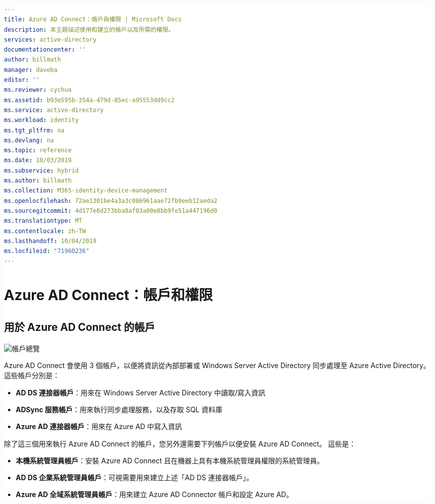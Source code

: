 ```yaml
---
title: Azure AD Connect：帳戶與權限 | Microsoft Docs
description: 本主題描述使用和建立的帳戶以及所需的權限。
services: active-directory
documentationcenter: ''
author: billmath
manager: daveba
editor: ''
ms.reviewer: cychua
ms.assetid: b93e595b-354a-479d-85ec-a95553dd9cc2
ms.service: active-directory
ms.workload: identity
ms.tgt_pltfrm: na
ms.devlang: na
ms.topic: reference
ms.date: 10/03/2019
ms.subservice: hybrid
ms.author: billmath
ms.collection: M365-identity-device-management
ms.openlocfilehash: 72ae1301be4a3a3c086961aae72fb9eeb12aeda2
ms.sourcegitcommit: 4d177e6d273bba8af03a00e8bb9fe51a447196d0
ms.translationtype: MT
ms.contentlocale: zh-TW
ms.lasthandoff: 10/04/2019
ms.locfileid: "71960236"
---
```

# <a name="azure-ad-connect-accounts-and-permissions"></a>Azure AD Connect：帳戶和權限

## <a name="accounts-used-for-azure-ad-connect"></a>用於 Azure AD Connect 的帳戶

![帳戶總覽](media/reference-connect-accounts-permissions/account5.png)

Azure AD Connect 會使用 3 個帳戶，以便將資訊從內部部署或 Windows Server Active Directory 同步處理至 Azure Active Directory。  這些帳戶分別是：

- **AD DS 連接器帳戶**：用來在 Windows Server Active Directory 中讀取/寫入資訊

- **ADSync 服務帳戶**：用來執行同步處理服務，以及存取 SQL 資料庫

- **Azure AD 連接器帳戶**：用來在 Azure AD 中寫入資訊

除了這三個用來執行 Azure AD Connect 的帳戶，您另外還需要下列帳戶以便安裝 Azure AD Connect。  這些是：

- **本機系統管理員帳戶**：安裝 Azure AD Connect 且在機器上具有本機系統管理員權限的系統管理員。

- **AD DS 企業系統管理員帳戶**：可視需要用來建立上述「AD DS 連接器帳戶」。

- **Azure AD 全域系統管理員帳戶**：用來建立 Azure AD Connector 帳戶和設定 Azure AD。
